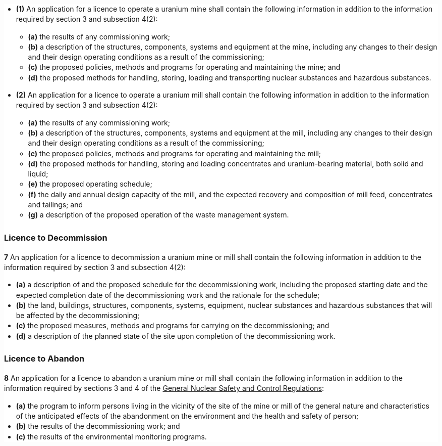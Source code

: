 - **(1)** An application for a licence to operate a uranium mine shall contain the following information in addition to the information required by section 3 and subsection 4(2):
	- **(a)** the results of any commissioning work;
	- **(b)** a description of the structures, components, systems and equipment at the mine, including any changes to their design and their design operating conditions as a result of the commissioning;
	- **(c)** the proposed policies, methods and programs for operating and maintaining the mine; and
	- **(d)** the proposed methods for handling, storing, loading and transporting nuclear substances and hazardous substances.

- **(2)** An application for a licence to operate a uranium mill shall contain the following information in addition to the information required by section 3 and subsection 4(2):
	- **(a)** the results of any commissioning work;
	- **(b)** a description of the structures, components, systems and equipment at the mill, including any changes to their design and their design operating conditions as a result of the commissioning;
	- **(c)** the proposed policies, methods and programs for operating and maintaining the mill;
	- **(d)** the proposed methods for handling, storing and loading concentrates and uranium-bearing material, both solid and liquid;
	- **(e)** the proposed operating schedule;
	- **(f)** the daily and annual design capacity of the mill, and the expected recovery and composition of mill feed, concentrates and tailings; and
	- **(g)** a description of the proposed operation of the waste management system.




### Licence to Decommission


**7** An application for a licence to decommission a uranium mine or mill shall contain the following information in addition to the information required by section 3 and subsection 4(2):
- **(a)** a description of and the proposed schedule for the decommissioning work, including the proposed starting date and the expected completion date of the decommissioning work and the rationale for the schedule;
- **(b)** the land, buildings, structures, components, systems, equipment, nuclear substances and hazardous substances that will be affected by the decommissioning;
- **(c)** the proposed measures, methods and programs for carrying on the decommissioning; and
- **(d)** a description of the planned state of the site upon completion of the decommissioning work.




### Licence to Abandon


**8** An application for a licence to abandon a uranium mine or mill shall contain the following information in addition to the information required by sections 3 and 4 of the [General Nuclear Safety and Control Regulations](/en/Regulations/Statutory%20Orders%20and%20Regulations/2000/202.md):
- **(a)** the program to inform persons living in the vicinity of the site of the mine or mill of the general nature and characteristics of the anticipated effects of the abandonment on the environment and the health and safety of person;
- **(b)** the results of the decommissioning work; and
- **(c)** the results of the environmental monitoring programs.



